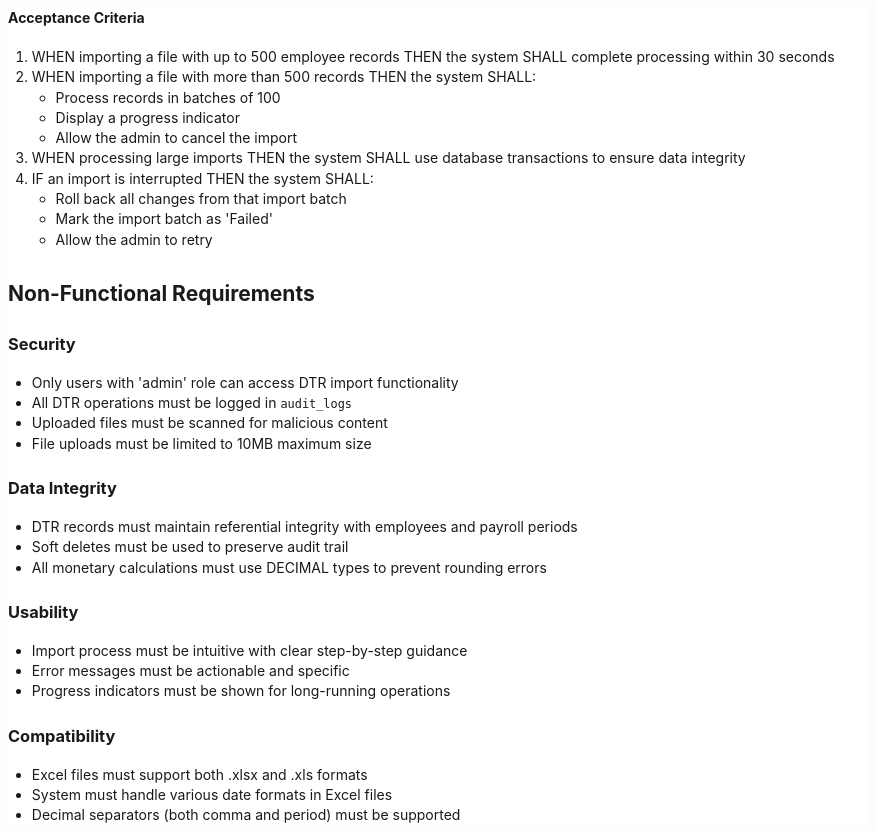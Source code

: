 #### Acceptance Criteria

1. WHEN importing a file with up to 500 employee records THEN the system SHALL complete processing within 30 seconds
2. WHEN importing a file with more than 500 records THEN the system SHALL:
   - Process records in batches of 100
   - Display a progress indicator
   - Allow the admin to cancel the import
3. WHEN processing large imports THEN the system SHALL use database transactions to ensure data integrity
4. IF an import is interrupted THEN the system SHALL:
   - Roll back all changes from that import batch
   - Mark the import batch as 'Failed'
   - Allow the admin to retry

## Non-Functional Requirements

### Security
- Only users with 'admin' role can access DTR import functionality
- All DTR operations must be logged in `audit_logs`
- Uploaded files must be scanned for malicious content
- File uploads must be limited to 10MB maximum size

### Data Integrity
- DTR records must maintain referential integrity with employees and payroll periods
- Soft deletes must be used to preserve audit trail
- All monetary calculations must use DECIMAL types to prevent rounding errors

### Usability
- Import process must be intuitive with clear step-by-step guidance
- Error messages must be actionable and specific
- Progress indicators must be shown for long-running operations

### Compatibility
- Excel files must support both .xlsx and .xls formats
- System must handle various date formats in Excel files
- Decimal separators (both comma and period) must be supported
